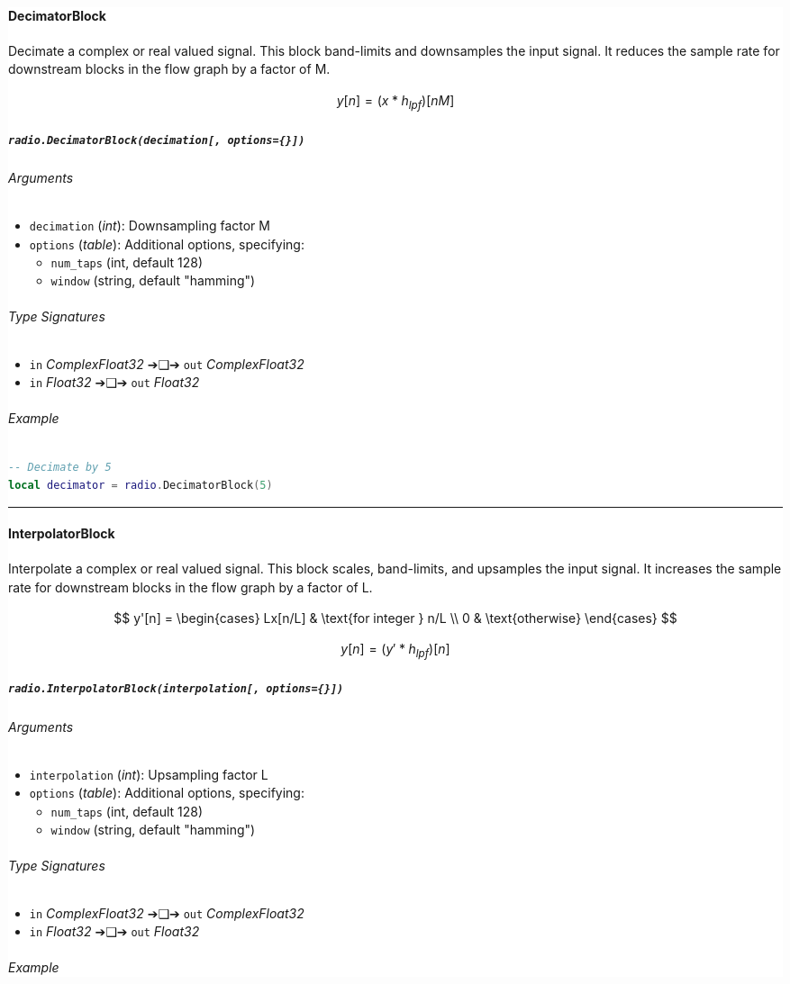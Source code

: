 #### DecimatorBlock

Decimate a complex or real valued signal. This block band-limits and
downsamples the input signal. It reduces the sample rate for downstream
blocks in the flow graph by a factor of M.

$$ y[n] = (x * h_{lpf})[nM] $$

##### `radio.DecimatorBlock(decimation[, options={}])`

###### Arguments

* `decimation` (*int*): Downsampling factor M
* `options` (*table*): Additional options, specifying:
    * `num_taps` (int, default 128)
    * `window` (string, default "hamming")


###### Type Signatures

* `in` *ComplexFloat32* ➔❑➔ `out` *ComplexFloat32*
* `in` *Float32* ➔❑➔ `out` *Float32*

###### Example

``` lua
-- Decimate by 5
local decimator = radio.DecimatorBlock(5)
```
--------------------------------------------------------------------------------

#### InterpolatorBlock

Interpolate a complex or real valued signal. This block scales, band-limits,
and upsamples the input signal. It increases the sample rate for downstream
blocks in the flow graph by a factor of L.

$$ y'[n] = \begin{cases} Lx[n/L] & \text{for integer } n/L \\ 0 & \text{otherwise} \end{cases} $$

$$ y[n] = (y' * h_{lpf})[n] $$

##### `radio.InterpolatorBlock(interpolation[, options={}])`

###### Arguments

* `interpolation` (*int*): Upsampling factor L
* `options` (*table*): Additional options, specifying:
    * `num_taps` (int, default 128)
    * `window` (string, default "hamming")


###### Type Signatures

* `in` *ComplexFloat32* ➔❑➔ `out` *ComplexFloat32*
* `in` *Float32* ➔❑➔ `out` *Float32*

###### Example
